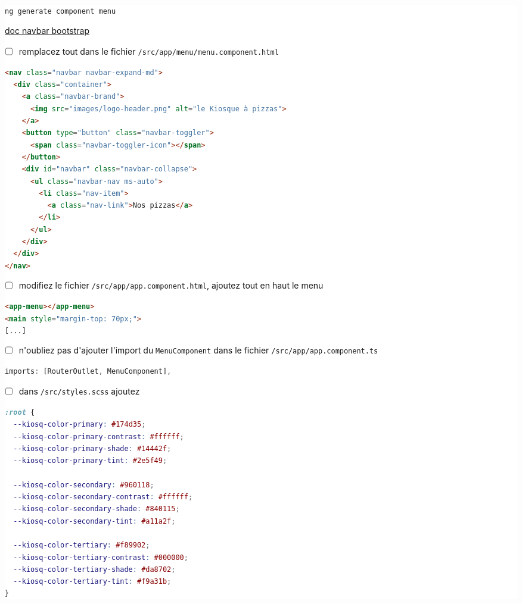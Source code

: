 ```bash
ng generate component menu
```

[doc navbar bootstrap](https://getbootstrap.com/docs/5.3/components/navbar/)

- [ ] remplacez tout dans le fichier `/src/app/menu/menu.component.html`

```html
<nav class="navbar navbar-expand-md">
  <div class="container">
    <a class="navbar-brand">
      <img src="images/logo-header.png" alt="le Kiosque à pizzas">
    </a>
    <button type="button" class="navbar-toggler">
      <span class="navbar-toggler-icon"></span>
    </button>
    <div id="navbar" class="navbar-collapse">
      <ul class="navbar-nav ms-auto">
        <li class="nav-item">
          <a class="nav-link">Nos pizzas</a>
        </li>
      </ul>
    </div>
  </div>
</nav>
```

- [ ] modifiez le fichier `/src/app/app.component.html`, ajoutez tout en haut le menu
```html
<app-menu></app-menu>
<main style="margin-top: 70px;">
[...]
```

- [ ] n'oubliez pas d'ajouter l'import du `MenuComponent` dans le fichier `/src/app/app.component.ts`
```ts
imports: [RouterOutlet, MenuComponent],
```

- [ ] dans `/src/styles.scss` ajoutez
```scss
:root {
  --kiosq-color-primary: #174d35;
  --kiosq-color-primary-contrast: #ffffff;
  --kiosq-color-primary-shade: #14442f;
  --kiosq-color-primary-tint: #2e5f49;

  --kiosq-color-secondary: #960118;
  --kiosq-color-secondary-contrast: #ffffff;
  --kiosq-color-secondary-shade: #840115;
  --kiosq-color-secondary-tint: #a11a2f;

  --kiosq-color-tertiary: #f89902;
  --kiosq-color-tertiary-contrast: #000000;
  --kiosq-color-tertiary-shade: #da8702;
  --kiosq-color-tertiary-tint: #f9a31b;
}
```
